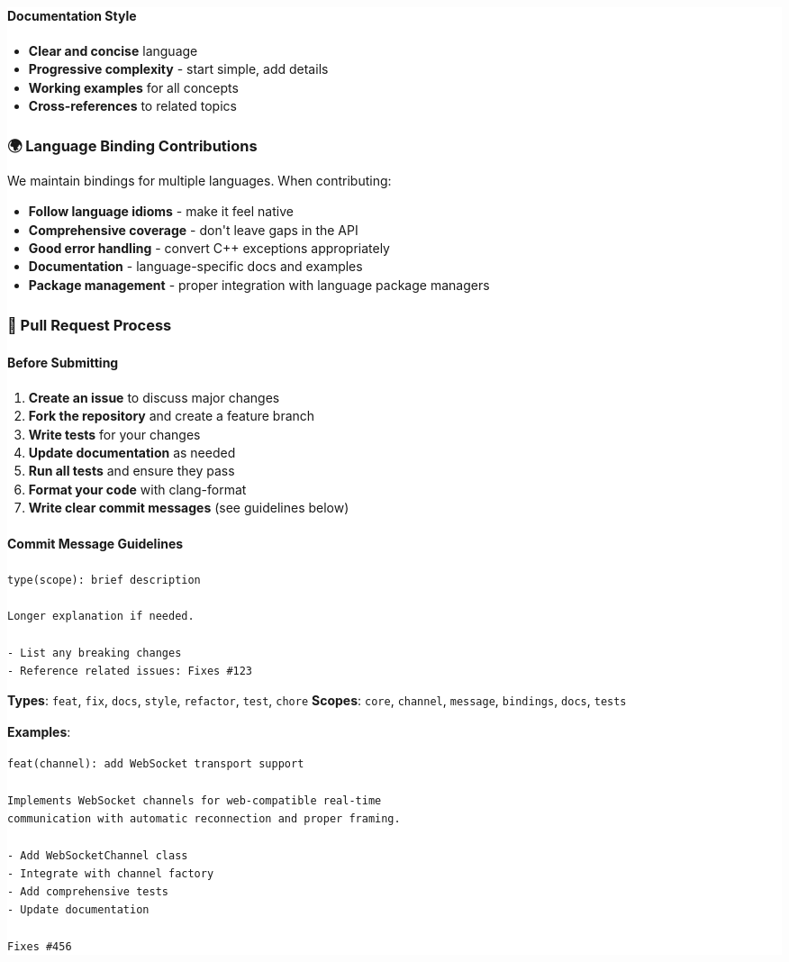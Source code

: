 #### Documentation Style
- **Clear and concise** language
- **Progressive complexity** - start simple, add details
- **Working examples** for all concepts
- **Cross-references** to related topics

### 🌍 Language Binding Contributions
We maintain bindings for multiple languages. When contributing:

- **Follow language idioms** - make it feel native
- **Comprehensive coverage** - don't leave gaps in the API
- **Good error handling** - convert C++ exceptions appropriately
- **Documentation** - language-specific docs and examples
- **Package management** - proper integration with language package managers

### 📝 Pull Request Process

#### Before Submitting
1. **Create an issue** to discuss major changes
2. **Fork the repository** and create a feature branch
3. **Write tests** for your changes
4. **Update documentation** as needed
5. **Run all tests** and ensure they pass
6. **Format your code** with clang-format
7. **Write clear commit messages** (see guidelines below)

#### Commit Message Guidelines
```
type(scope): brief description

Longer explanation if needed.

- List any breaking changes
- Reference related issues: Fixes #123
```

**Types**: `feat`, `fix`, `docs`, `style`, `refactor`, `test`, `chore`
**Scopes**: `core`, `channel`, `message`, `bindings`, `docs`, `tests`

**Examples**:
```
feat(channel): add WebSocket transport support

Implements WebSocket channels for web-compatible real-time
communication with automatic reconnection and proper framing.

- Add WebSocketChannel class
- Integrate with channel factory
- Add comprehensive tests
- Update documentation

Fixes #456
```

